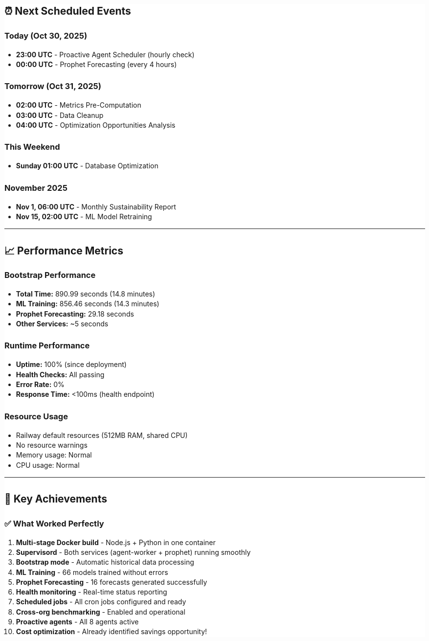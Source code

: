 
## ⏰ Next Scheduled Events

### Today (Oct 30, 2025)
- **23:00 UTC** - Proactive Agent Scheduler (hourly check)
- **00:00 UTC** - Prophet Forecasting (every 4 hours)

### Tomorrow (Oct 31, 2025)
- **02:00 UTC** - Metrics Pre-Computation
- **03:00 UTC** - Data Cleanup
- **04:00 UTC** - Optimization Opportunities Analysis

### This Weekend
- **Sunday 01:00 UTC** - Database Optimization

### November 2025
- **Nov 1, 06:00 UTC** - Monthly Sustainability Report
- **Nov 15, 02:00 UTC** - ML Model Retraining

---

## 📈 Performance Metrics

### Bootstrap Performance
- **Total Time:** 890.99 seconds (14.8 minutes)
- **ML Training:** 856.46 seconds (14.3 minutes)
- **Prophet Forecasting:** 29.18 seconds
- **Other Services:** ~5 seconds

### Runtime Performance
- **Uptime:** 100% (since deployment)
- **Health Checks:** All passing
- **Error Rate:** 0%
- **Response Time:** <100ms (health endpoint)

### Resource Usage
- Railway default resources (512MB RAM, shared CPU)
- No resource warnings
- Memory usage: Normal
- CPU usage: Normal

---

## 🎉 Key Achievements

### ✅ What Worked Perfectly
1. **Multi-stage Docker build** - Node.js + Python in one container
2. **Supervisord** - Both services (agent-worker + prophet) running smoothly
3. **Bootstrap mode** - Automatic historical data processing
4. **ML Training** - 66 models trained without errors
5. **Prophet Forecasting** - 16 forecasts generated successfully
6. **Health monitoring** - Real-time status reporting
7. **Scheduled jobs** - All cron jobs configured and ready
8. **Cross-org benchmarking** - Enabled and operational
9. **Proactive agents** - All 8 agents active
10. **Cost optimization** - Already identified savings opportunity!
